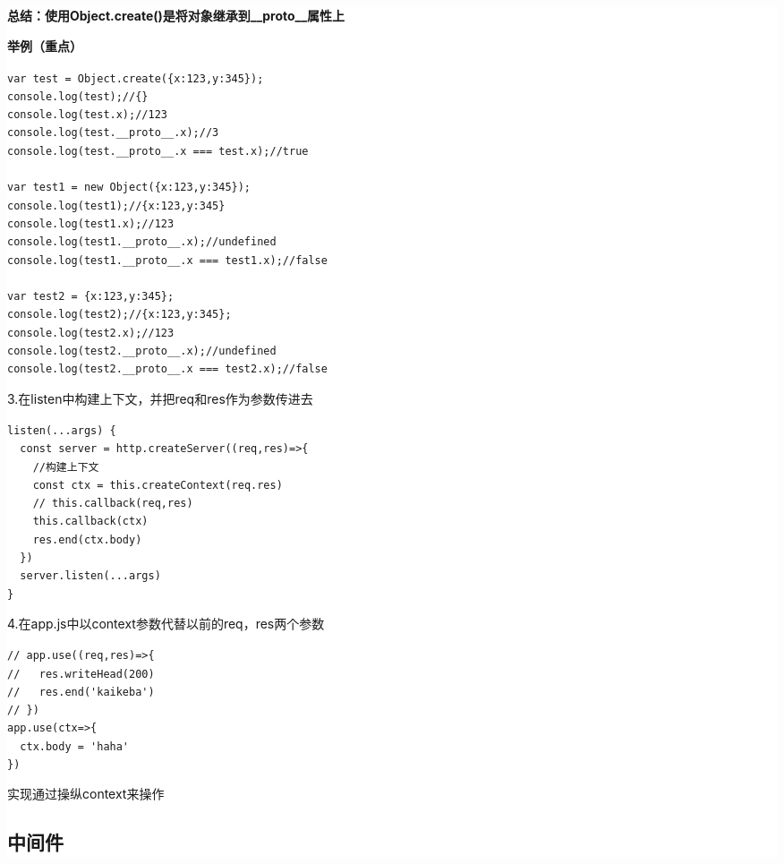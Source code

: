 **总结：使用Object.create()是将对象继承到__proto__属性上**

**举例（重点）**

```
var test = Object.create({x:123,y:345});
console.log(test);//{}
console.log(test.x);//123
console.log(test.__proto__.x);//3
console.log(test.__proto__.x === test.x);//true

var test1 = new Object({x:123,y:345});
console.log(test1);//{x:123,y:345}
console.log(test1.x);//123
console.log(test1.__proto__.x);//undefined
console.log(test1.__proto__.x === test1.x);//false

var test2 = {x:123,y:345};
console.log(test2);//{x:123,y:345};
console.log(test2.x);//123
console.log(test2.__proto__.x);//undefined
console.log(test2.__proto__.x === test2.x);//false
```

3.在listen中构建上下文，并把req和res作为参数传进去

```
listen(...args) {
  const server = http.createServer((req,res)=>{
    //构建上下文
    const ctx = this.createContext(req.res)
    // this.callback(req,res)
    this.callback(ctx)
    res.end(ctx.body)
  })
  server.listen(...args)
}
```

4.在app.js中以context参数代替以前的req，res两个参数

```
// app.use((req,res)=>{
//   res.writeHead(200)
//   res.end('kaikeba')
// })
app.use(ctx=>{
  ctx.body = 'haha'
})
```

实现通过操纵context来操作



## 中间件
